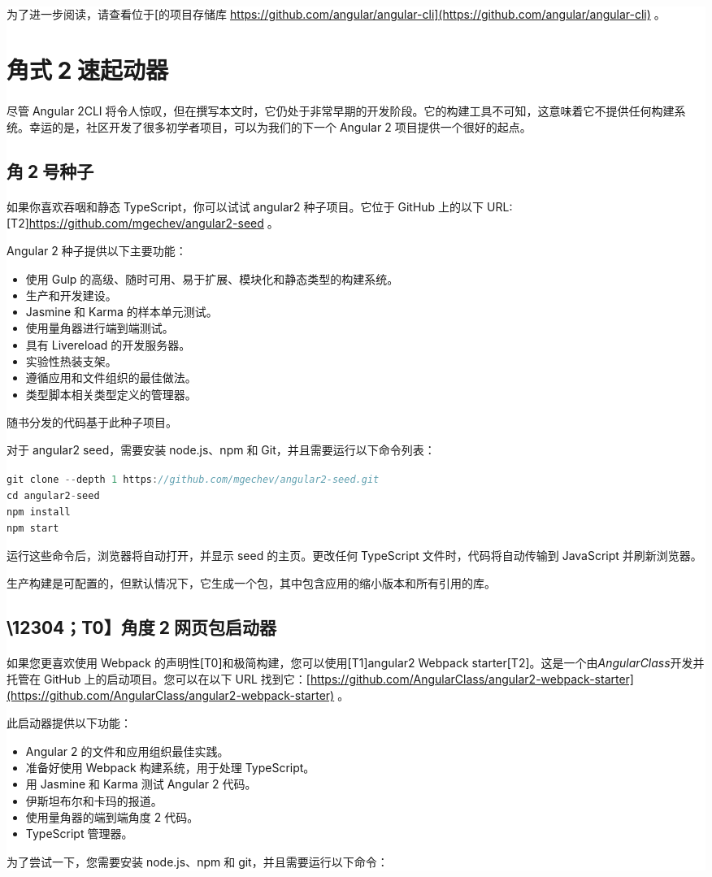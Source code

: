 为了进一步阅读，请查看位于[的项目存储库 https://github.com/angular/angular-cli](https://github.com/angular/angular-cli) 。

# 角式 2 速起动器

尽管 Angular 2CLI 将令人惊叹，但在撰写本文时，它仍处于非常早期的开发阶段。它的构建工具不可知，这意味着它不提供任何构建系统。幸运的是，社区开发了很多初学者项目，可以为我们的下一个 Angular 2 项目提供一个很好的起点。

## 角 2 号种子

如果你喜欢吞咽和静态 TypeScript，你可以试试 angular2 种子项目。它位于 GitHub 上的以下 URL:[T2]https://github.com/mgechev/angular2-seed 。

Angular 2 种子提供以下主要功能：

*   使用 Gulp 的高级、随时可用、易于扩展、模块化和静态类型的构建系统。
*   生产和开发建设。
*   Jasmine 和 Karma 的样本单元测试。
*   使用量角器进行端到端测试。
*   具有 Livereload 的开发服务器。
*   实验性热装支架。
*   遵循应用和文件组织的最佳做法。
*   类型脚本相关类型定义的管理器。

随书分发的代码基于此种子项目。

对于 angular2 seed，需要安装 node.js、npm 和 Git，并且需要运行以下命令列表：

```ts
git clone --depth 1 https://github.com/mgechev/angular2-seed.git
cd angular2-seed
npm install
npm start
```

运行这些命令后，浏览器将自动打开，并显示 seed 的主页。更改任何 TypeScript 文件时，代码将自动传输到 JavaScript 并刷新浏览器。

生产构建是可配置的，但默认情况下，它生成一个包，其中包含应用的缩小版本和所有引用的库。

## \12304；T0】角度 2 网页包启动器

如果您更喜欢使用 Webpack 的声明性[T0]和极简构建，您可以使用[T1]angular2 Webpack starter[T2]。这是一个由*AngularClass*开发并托管在 GitHub 上的启动项目。您可以在以下 URL 找到它：[https://github.com/AngularClass/angular2-webpack-starter](https://github.com/AngularClass/angular2-webpack-starter) 。

此启动器提供以下功能：

*   Angular 2 的文件和应用组织最佳实践。
*   准备好使用 Webpack 构建系统，用于处理 TypeScript。
*   用 Jasmine 和 Karma 测试 Angular 2 代码。
*   伊斯坦布尔和卡玛的报道。
*   使用量角器的端到端角度 2 代码。
*   TypeScript 管理器。

为了尝试一下，您需要安装 node.js、npm 和 git，并且需要运行以下命令：

